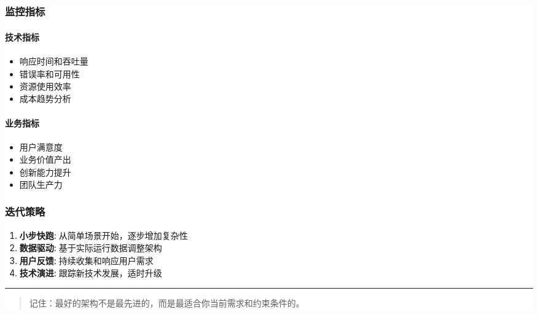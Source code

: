 ### 监控指标

#### 技术指标
- 响应时间和吞吐量
- 错误率和可用性
- 资源使用效率
- 成本趋势分析

#### 业务指标
- 用户满意度
- 业务价值产出
- 创新能力提升
- 团队生产力

### 迭代策略

1. **小步快跑**: 从简单场景开始，逐步增加复杂性
2. **数据驱动**: 基于实际运行数据调整架构
3. **用户反馈**: 持续收集和响应用户需求
4. **技术演进**: 跟踪新技术发展，适时升级

---

> 记住：最好的架构不是最先进的，而是最适合你当前需求和约束条件的。